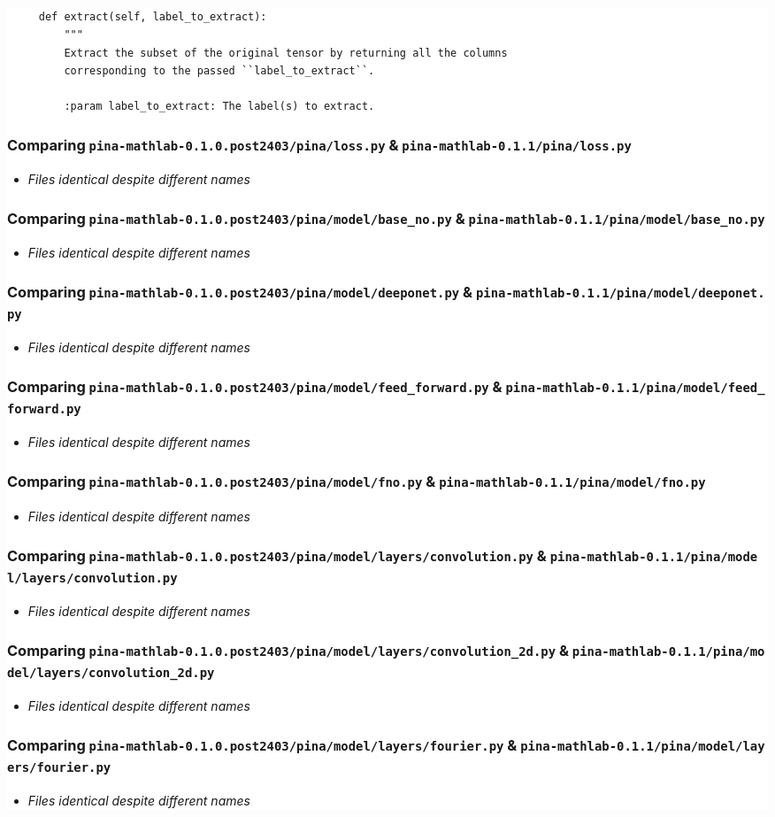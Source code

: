 ```diff
     def extract(self, label_to_extract):
         """
         Extract the subset of the original tensor by returning all the columns
         corresponding to the passed ``label_to_extract``.
 
         :param label_to_extract: The label(s) to extract.
```

### Comparing `pina-mathlab-0.1.0.post2403/pina/loss.py` & `pina-mathlab-0.1.1/pina/loss.py`

 * *Files identical despite different names*

### Comparing `pina-mathlab-0.1.0.post2403/pina/model/base_no.py` & `pina-mathlab-0.1.1/pina/model/base_no.py`

 * *Files identical despite different names*

### Comparing `pina-mathlab-0.1.0.post2403/pina/model/deeponet.py` & `pina-mathlab-0.1.1/pina/model/deeponet.py`

 * *Files identical despite different names*

### Comparing `pina-mathlab-0.1.0.post2403/pina/model/feed_forward.py` & `pina-mathlab-0.1.1/pina/model/feed_forward.py`

 * *Files identical despite different names*

### Comparing `pina-mathlab-0.1.0.post2403/pina/model/fno.py` & `pina-mathlab-0.1.1/pina/model/fno.py`

 * *Files identical despite different names*

### Comparing `pina-mathlab-0.1.0.post2403/pina/model/layers/convolution.py` & `pina-mathlab-0.1.1/pina/model/layers/convolution.py`

 * *Files identical despite different names*

### Comparing `pina-mathlab-0.1.0.post2403/pina/model/layers/convolution_2d.py` & `pina-mathlab-0.1.1/pina/model/layers/convolution_2d.py`

 * *Files identical despite different names*

### Comparing `pina-mathlab-0.1.0.post2403/pina/model/layers/fourier.py` & `pina-mathlab-0.1.1/pina/model/layers/fourier.py`

 * *Files identical despite different names*
